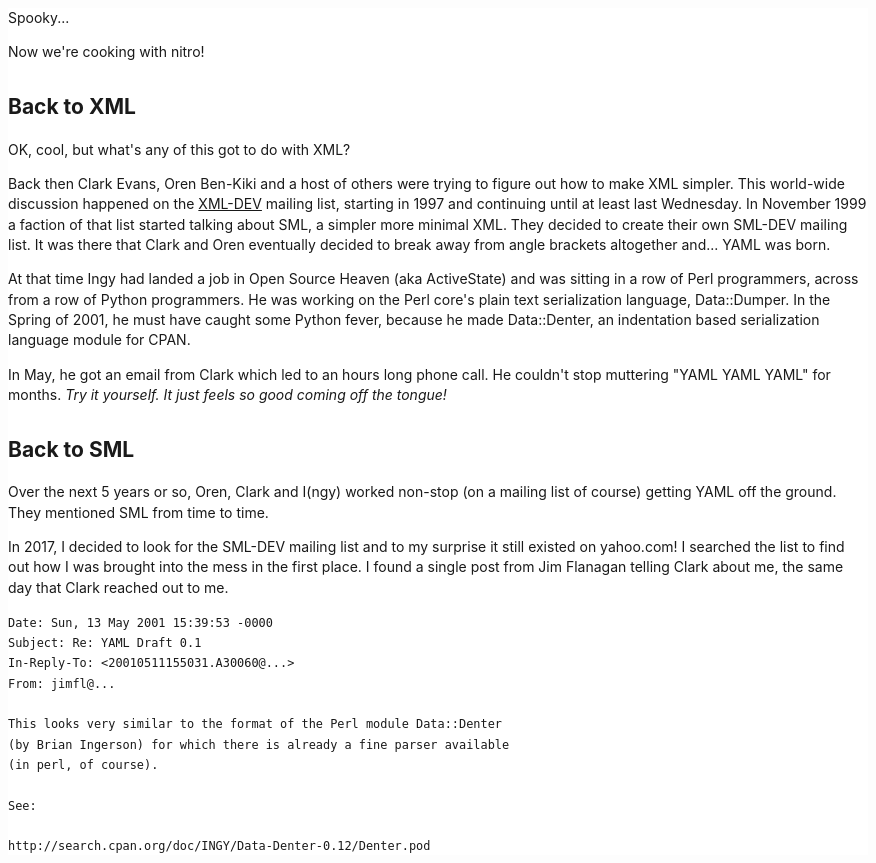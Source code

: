 Spooky...

Now we're cooking with nitro!


## Back to XML

OK, cool, but what's any of this got to do with XML?

Back then Clark Evans, Oren Ben-Kiki and a host of others were trying to figure out how to make XML simpler.
This world-wide discussion happened on the [XML-DEV](http://www.xml.org/xml-dev/) mailing list, starting in 1997 and continuing until at least last Wednesday.
In November 1999 a faction of that list started talking about SML, a simpler more minimal XML.
They decided to create their own SML-DEV mailing list.
It was there that Clark and Oren eventually decided to break away from angle brackets altogether and... YAML was born.

At that time Ingy had landed a job in Open Source Heaven (aka ActiveState) and was sitting in a row of Perl programmers, across from a row of Python programmers.
He was working on the Perl core's plain text serialization language, Data::Dumper.
In the Spring of 2001, he must have caught some Python fever, because he made Data::Denter, an indentation based serialization language module for CPAN.

In May, he got an email from Clark which led to an hours long phone call.
He couldn't stop muttering "YAML YAML YAML" for months.
_Try it yourself. It just feels so good coming off the tongue!_


## Back to SML

Over the next 5 years or so, Oren, Clark and I(ngy) worked non-stop (on a mailing list of course) getting YAML off the ground.
They mentioned SML from time to time.

In 2017, I decided to look for the SML-DEV mailing list and to my surprise it still existed on yahoo.com!
I searched the list to find out how I was brought into the mess in the first place.
I found a single post from Jim Flanagan telling Clark about me, the same day that Clark reached out to me.
```
Date: Sun, 13 May 2001 15:39:53 -0000
Subject: Re: YAML Draft 0.1
In-Reply-To: <20010511155031.A30060@...>
From: jimfl@...

This looks very similar to the format of the Perl module Data::Denter
(by Brian Ingerson) for which there is already a fine parser available
(in perl, of course).

See:

http://search.cpan.org/doc/INGY/Data-Denter-0.12/Denter.pod
```

